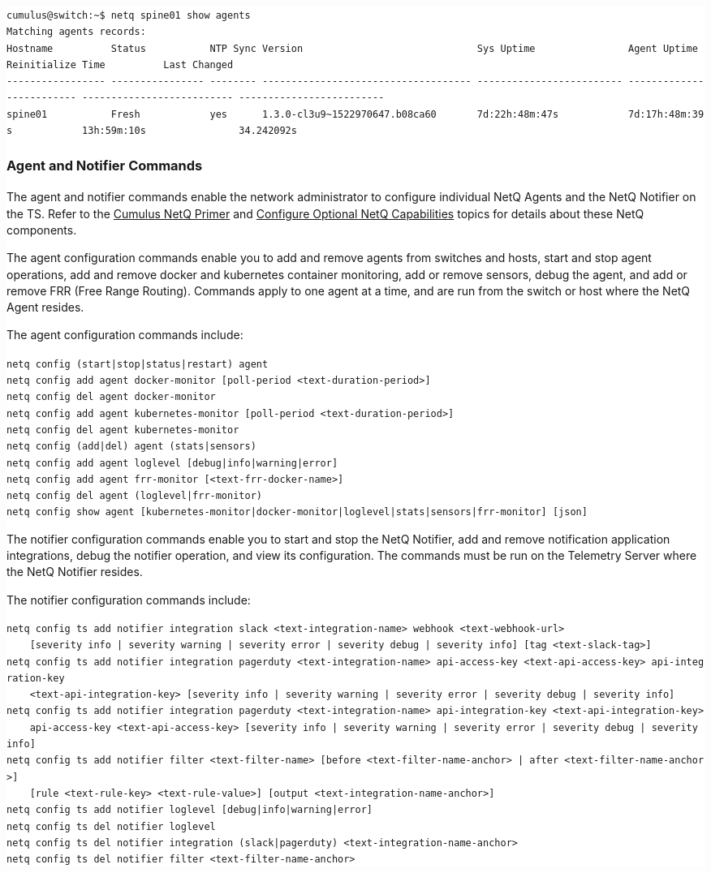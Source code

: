     cumulus@switch:~$ netq spine01 show agents
    Matching agents records:
    Hostname          Status           NTP Sync Version                              Sys Uptime                Agent Uptime              Reinitialize Time          Last Changed
    ----------------- ---------------- -------- ------------------------------------ ------------------------- ------------------------- -------------------------- -------------------------
    spine01           Fresh            yes      1.3.0-cl3u9~1522970647.b08ca60       7d:22h:48m:47s            7d:17h:48m:39s            13h:59m:10s                34.242092s

### Agent and Notifier Commands

The agent and notifier commands enable the network administrator to
configure individual NetQ Agents and the NetQ Notifier on the TS. Refer
to the [Cumulus NetQ Primer](/cumulus-netq-141/) and [Configure
Optional NetQ
Capabilities](/cumulus-netq-141/Cumulus-NetQ-Deployment-Guide/Configure-Optional-NetQ-Capabilities)
topics for details about these NetQ components.

The agent
configuration commands enable you to add and remove agents from switches
and hosts, start and stop agent operations, add and remove docker and
kubernetes container monitoring, add or remove sensors, debug the agent,
and add or remove FRR (Free Range Routing). Commands apply to one agent
at a time, and are run from the switch or host where the NetQ Agent
resides.

The agent configuration commands include:

    netq config (start|stop|status|restart) agent
    netq config add agent docker-monitor [poll-period <text-duration-period>]
    netq config del agent docker-monitor
    netq config add agent kubernetes-monitor [poll-period <text-duration-period>]
    netq config del agent kubernetes-monitor
    netq config (add|del) agent (stats|sensors)
    netq config add agent loglevel [debug|info|warning|error]
    netq config add agent frr-monitor [<text-frr-docker-name>]
    netq config del agent (loglevel|frr-monitor)
    netq config show agent [kubernetes-monitor|docker-monitor|loglevel|stats|sensors|frr-monitor] [json]

The notifier configuration commands
enable you to start and stop the NetQ
Notifier, add and remove notification application integrations,
debug the notifier operation, and view its configuration. The commands
must be run on the Telemetry Server where the NetQ Notifier resides.

The notifier configuration commands include:

    netq config ts add notifier integration slack <text-integration-name> webhook <text-webhook-url>
        [severity info | severity warning | severity error | severity debug | severity info] [tag <text-slack-tag>]
    netq config ts add notifier integration pagerduty <text-integration-name> api-access-key <text-api-access-key> api-integration-key
        <text-api-integration-key> [severity info | severity warning | severity error | severity debug | severity info]
    netq config ts add notifier integration pagerduty <text-integration-name> api-integration-key <text-api-integration-key>
        api-access-key <text-api-access-key> [severity info | severity warning | severity error | severity debug | severity info]
    netq config ts add notifier filter <text-filter-name> [before <text-filter-name-anchor> | after <text-filter-name-anchor>]
        [rule <text-rule-key> <text-rule-value>] [output <text-integration-name-anchor>]
    netq config ts add notifier loglevel [debug|info|warning|error]
    netq config ts del notifier loglevel
    netq config ts del notifier integration (slack|pagerduty) <text-integration-name-anchor>
    netq config ts del notifier filter <text-filter-name-anchor>